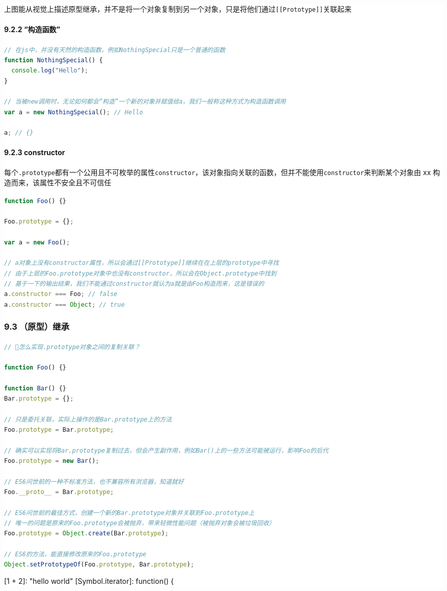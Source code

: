 上图能从视觉上描述原型继承，并不是将一个对象复制到另一个对象，只是将他们通过`[[Prototype]]`关联起来

#### 9.2.2 “构造函数”

```javascript
// 在js中，并没有天然的构造函数，例如NothingSpecial只是一个普通的函数
function NothingSpecial() {
  console.log("Hello");
}

// 当被new调用时，无论如何都会“构造”一个新的对象并赋值给a，我们一般称这种方式为构造函数调用
var a = new NothingSpecial(); // Hello

a; // {}
```

#### 9.2.3 constructor

每个`.prototype`都有一个公用且不可枚举的属性`constructor`，该对象指向关联的函数，但并不能使用`constructor`来判断某个对象由 xx 构造而来，该属性不安全且不可信任

```javascript
function Foo() {}

Foo.prototype = {};

var a = new Foo();

// a对象上没有constructor属性，所以会通过[[Prototype]]继续在在上层的prototype中寻找
// 由于上层的Foo.prototype对象中也没有constructor，所以会在Object.prototype中找到
// 基于一下的输出结果，我们不能通过constructor就认为a就是由Foo构造而来，这是错误的
a.constructor === Foo; // false
a.constructor === Object; // true
```

### 9.3 （原型）继承

```javascript
// 怎么实现.prototype对象之间的复制关联？

function Foo() {}

function Bar() {}
Bar.prototype = {};

// 只是委托关联，实际上操作的是Bar.prototype上的方法
Foo.prototype = Bar.prototype;

// 确实可以实现将Bar.prototype复制过去，但会产生副作用，例如Bar()上的一些方法可能被运行，影响Foo的后代
Foo.prototype = new Bar();

// ES6问世前的一种不标准方法，也不兼容所有浏览器，知道就好
Foo.__proto__ = Bar.prototype;

// ES6问世前的最佳方式，创建一个新的Bar.prototype对象并关联到Foo.prototype上
// 唯一的问题是原来的Foo.prototype会被抛弃，带来轻微性能问题（被抛弃对象会被垃圾回收）
Foo.prototype = Object.create(Bar.prototype);

// ES6的方法，能直接修改原来的Foo.prototype
Object.setPrototypeOf(Foo.prototype, Bar.prototype);
```


  [1 + 2]: "hello world"
  [Symbol.iterator]: function() {